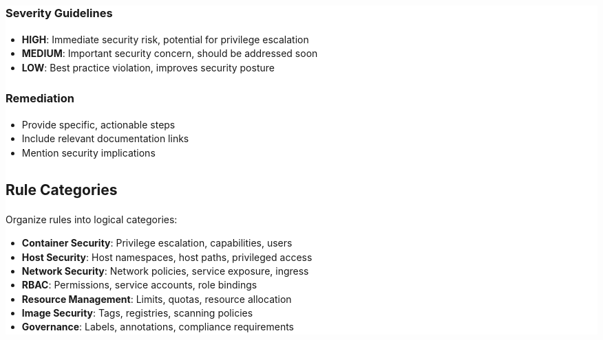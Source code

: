 ### Severity Guidelines
- **HIGH**: Immediate security risk, potential for privilege escalation
- **MEDIUM**: Important security concern, should be addressed soon
- **LOW**: Best practice violation, improves security posture

### Remediation
- Provide specific, actionable steps
- Include relevant documentation links
- Mention security implications

## Rule Categories

Organize rules into logical categories:

- **Container Security**: Privilege escalation, capabilities, users
- **Host Security**: Host namespaces, host paths, privileged access
- **Network Security**: Network policies, service exposure, ingress
- **RBAC**: Permissions, service accounts, role bindings  
- **Resource Management**: Limits, quotas, resource allocation
- **Image Security**: Tags, registries, scanning policies
- **Governance**: Labels, annotations, compliance requirements
